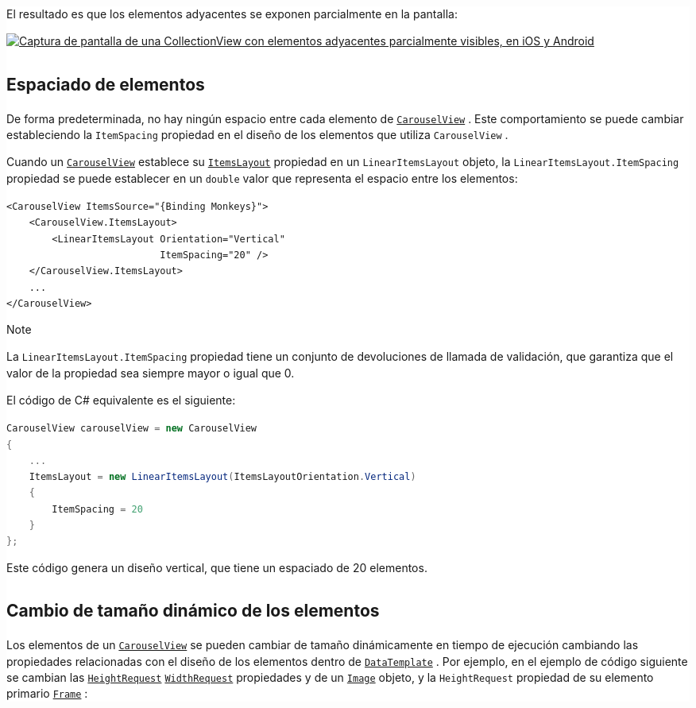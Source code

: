 El resultado es que los elementos adyacentes se exponen parcialmente en la pantalla:

[![Captura de pantalla de una CollectionView con elementos adyacentes parcialmente visibles, en iOS y Android](layout-images/peek-items.png "CarouselView indefinidos del área de inspección")](layout-images/peek-items-large.png#lightbox "Indefinidos de área máxima de CarouselView")

## <a name="item-spacing"></a>Espaciado de elementos

De forma predeterminada, no hay ningún espacio entre cada elemento de [`CarouselView`](xref:Xamarin.Forms.CarouselView) . Este comportamiento se puede cambiar estableciendo la `ItemSpacing` propiedad en el diseño de los elementos que utiliza `CarouselView` .

Cuando un [`CarouselView`](xref:Xamarin.Forms.CarouselView) establece su [`ItemsLayout`](xref:Xamarin.Forms.CarouselView.ItemsLayout) propiedad en un `LinearItemsLayout` objeto, la `LinearItemsLayout.ItemSpacing` propiedad se puede establecer en un `double` valor que representa el espacio entre los elementos:

```xaml
<CarouselView ItemsSource="{Binding Monkeys}">
    <CarouselView.ItemsLayout>
        <LinearItemsLayout Orientation="Vertical"
                           ItemSpacing="20" />
    </CarouselView.ItemsLayout>
    ...
</CarouselView>
```

> [!NOTE]
> La `LinearItemsLayout.ItemSpacing` propiedad tiene un conjunto de devoluciones de llamada de validación, que garantiza que el valor de la propiedad sea siempre mayor o igual que 0.

El código de C# equivalente es el siguiente:

```csharp
CarouselView carouselView = new CarouselView
{
    ...
    ItemsLayout = new LinearItemsLayout(ItemsLayoutOrientation.Vertical)
    {
        ItemSpacing = 20
    }
};
```

Este código genera un diseño vertical, que tiene un espaciado de 20 elementos.

## <a name="dynamic-resizing-of-items"></a>Cambio de tamaño dinámico de los elementos

Los elementos de un [`CarouselView`](xref:Xamarin.Forms.CarouselView) se pueden cambiar de tamaño dinámicamente en tiempo de ejecución cambiando las propiedades relacionadas con el diseño de los elementos dentro de [`DataTemplate`](xref:Xamarin.Forms.DataTemplate) . Por ejemplo, en el ejemplo de código siguiente se cambian las [`HeightRequest`](xref:Xamarin.Forms.VisualElement.HeightRequest) [`WidthRequest`](xref:Xamarin.Forms.VisualElement.WidthRequest) propiedades y de un [`Image`](xref:Xamarin.Forms.Image) objeto, y la `HeightRequest` propiedad de su elemento primario [`Frame`](xref:Xamarin.Forms.Frame) :
